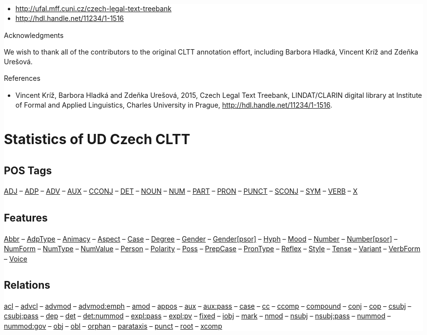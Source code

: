 * http://ufal.mff.cuni.cz/czech-legal-text-treebank
* http://hdl.handle.net/11234/1-1516

Acknowledgments

We wish to thank all of the contributors to the original CLTT annotation effort,
including Barbora Hladká, Vincent Kríž and Zdeňka Urešová.

References

* Vincent Kríž, Barbora Hladká and Zdeňka Urešová, 2015,
  Czech Legal Text Treebank,
  LINDAT/CLARIN digital library at Institute of Formal and Applied Linguistics,
  Charles University in Prague,
  http://hdl.handle.net/11234/1-1516.



# Statistics of UD Czech CLTT

## POS Tags

[ADJ](cs_cltt-pos-ADJ.html) – [ADP](cs_cltt-pos-ADP.html) – [ADV](cs_cltt-pos-ADV.html) – [AUX](cs_cltt-pos-AUX.html) – [CCONJ](cs_cltt-pos-CCONJ.html) – [DET](cs_cltt-pos-DET.html) – [NOUN](cs_cltt-pos-NOUN.html) – [NUM](cs_cltt-pos-NUM.html) – [PART](cs_cltt-pos-PART.html) – [PRON](cs_cltt-pos-PRON.html) – [PUNCT](cs_cltt-pos-PUNCT.html) – [SCONJ](cs_cltt-pos-SCONJ.html) – [SYM](cs_cltt-pos-SYM.html) – [VERB](cs_cltt-pos-VERB.html) – [X](cs_cltt-pos-X.html)

## Features

[Abbr](cs_cltt-feat-Abbr.html) – [AdpType](cs_cltt-feat-AdpType.html) – [Animacy](cs_cltt-feat-Animacy.html) – [Aspect](cs_cltt-feat-Aspect.html) – [Case](cs_cltt-feat-Case.html) – [Degree](cs_cltt-feat-Degree.html) – [Gender](cs_cltt-feat-Gender.html) – [Gender[psor]](cs_cltt-feat-Gender-psor.html) – [Hyph](cs_cltt-feat-Hyph.html) – [Mood](cs_cltt-feat-Mood.html) – [Number](cs_cltt-feat-Number.html) – [Number[psor]](cs_cltt-feat-Number-psor.html) – [NumForm](cs_cltt-feat-NumForm.html) – [NumType](cs_cltt-feat-NumType.html) – [NumValue](cs_cltt-feat-NumValue.html) – [Person](cs_cltt-feat-Person.html) – [Polarity](cs_cltt-feat-Polarity.html) – [Poss](cs_cltt-feat-Poss.html) – [PrepCase](cs_cltt-feat-PrepCase.html) – [PronType](cs_cltt-feat-PronType.html) – [Reflex](cs_cltt-feat-Reflex.html) – [Style](cs_cltt-feat-Style.html) – [Tense](cs_cltt-feat-Tense.html) – [Variant](cs_cltt-feat-Variant.html) – [VerbForm](cs_cltt-feat-VerbForm.html) – [Voice](cs_cltt-feat-Voice.html)

## Relations

[acl](cs_cltt-dep-acl.html) – [advcl](cs_cltt-dep-advcl.html) – [advmod](cs_cltt-dep-advmod.html) – [advmod:emph](cs_cltt-dep-advmod-emph.html) – [amod](cs_cltt-dep-amod.html) – [appos](cs_cltt-dep-appos.html) – [aux](cs_cltt-dep-aux.html) – [aux:pass](cs_cltt-dep-aux-pass.html) – [case](cs_cltt-dep-case.html) – [cc](cs_cltt-dep-cc.html) – [ccomp](cs_cltt-dep-ccomp.html) – [compound](cs_cltt-dep-compound.html) – [conj](cs_cltt-dep-conj.html) – [cop](cs_cltt-dep-cop.html) – [csubj](cs_cltt-dep-csubj.html) – [csubj:pass](cs_cltt-dep-csubj-pass.html) – [dep](cs_cltt-dep-dep.html) – [det](cs_cltt-dep-det.html) – [det:nummod](cs_cltt-dep-det-nummod.html) – [expl:pass](cs_cltt-dep-expl-pass.html) – [expl:pv](cs_cltt-dep-expl-pv.html) – [fixed](cs_cltt-dep-fixed.html) – [iobj](cs_cltt-dep-iobj.html) – [mark](cs_cltt-dep-mark.html) – [nmod](cs_cltt-dep-nmod.html) – [nsubj](cs_cltt-dep-nsubj.html) – [nsubj:pass](cs_cltt-dep-nsubj-pass.html) – [nummod](cs_cltt-dep-nummod.html) – [nummod:gov](cs_cltt-dep-nummod-gov.html) – [obj](cs_cltt-dep-obj.html) – [obl](cs_cltt-dep-obl.html) – [orphan](cs_cltt-dep-orphan.html) – [parataxis](cs_cltt-dep-parataxis.html) – [punct](cs_cltt-dep-punct.html) – [root](cs_cltt-dep-root.html) – [xcomp](cs_cltt-dep-xcomp.html)
